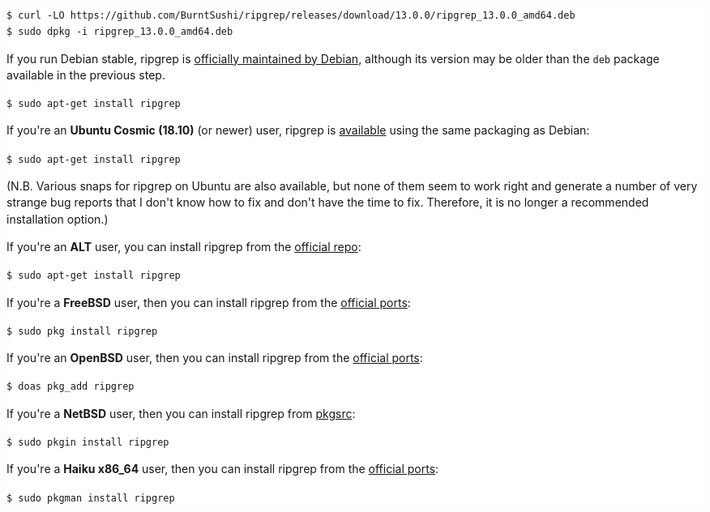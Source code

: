```
$ curl -LO https://github.com/BurntSushi/ripgrep/releases/download/13.0.0/ripgrep_13.0.0_amd64.deb
$ sudo dpkg -i ripgrep_13.0.0_amd64.deb
```

If you run Debian stable, ripgrep is [officially maintained by
Debian](https://tracker.debian.org/pkg/rust-ripgrep), although its version may
be older than the `deb` package available in the previous step.

```
$ sudo apt-get install ripgrep
```

If you're an **Ubuntu Cosmic (18.10)** (or newer) user, ripgrep is
[available](https://launchpad.net/ubuntu/+source/rust-ripgrep) using the same
packaging as Debian:

```
$ sudo apt-get install ripgrep
```

(N.B. Various snaps for ripgrep on Ubuntu are also available, but none of them
seem to work right and generate a number of very strange bug reports that I
don't know how to fix and don't have the time to fix. Therefore, it is no
longer a recommended installation option.)

If you're an **ALT** user, you can install ripgrep from the
[official repo](https://packages.altlinux.org/en/search?name=ripgrep):

```
$ sudo apt-get install ripgrep
```

If you're a **FreeBSD** user, then you can install ripgrep from the
[official ports](https://www.freshports.org/textproc/ripgrep/):

```
$ sudo pkg install ripgrep
```

If you're an **OpenBSD** user, then you can install ripgrep from the
[official ports](https://openports.se/textproc/ripgrep):

```
$ doas pkg_add ripgrep
```

If you're a **NetBSD** user, then you can install ripgrep from
[pkgsrc](https://pkgsrc.se/textproc/ripgrep):

```
$ sudo pkgin install ripgrep
```

If you're a **Haiku x86_64** user, then you can install ripgrep from the
[official ports](https://github.com/haikuports/haikuports/tree/master/sys-apps/ripgrep):

```
$ sudo pkgman install ripgrep
```
